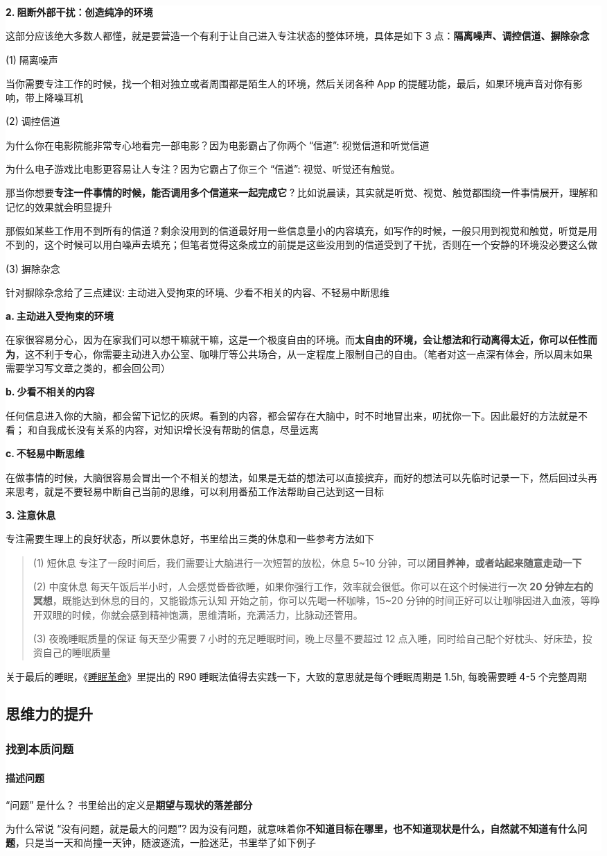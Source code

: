 **2. 阻断外部干扰：创造纯净的环境**

这部分应该绝大多数人都懂，就是要营造一个有利于让自己进入专注状态的整体环境，具体是如下 3 点：**隔离噪声、调控信道、摒除杂念**

(1) 隔离噪声

当你需要专注工作的时候，找一个相对独立或者周围都是陌生人的环境，然后关闭各种 App 的提醒功能，最后，如果环境声音对你有影响，带上降噪耳机

(2) 调控信道

为什么你在电影院能非常专心地看完一部电影？因为电影霸占了你两个 “信道”: 视觉信道和听觉信道

为什么电子游戏比电影更容易让人专注？因为它霸占了你三个 “信道”: 视觉、听觉还有触觉。

那当你想要**专注一件事情的时候，能否调用多个信道来一起完成它** ? 比如说晨读，其实就是听觉、视觉、触觉都围绕一件事情展开，理解和记忆的效果就会明显提升

那假如某些工作用不到所有的信道？剩余没用到的信道最好用一些信息量小的内容填充，如写作的时候，一般只用到视觉和触觉，听觉是用不到的，这个时候可以用白噪声去填充；但笔者觉得这条成立的前提是这些没用到的信道受到了干扰，否则在一个安静的环境没必要这么做

(3) 摒除杂念

针对摒除杂念给了三点建议: 主动进入受拘束的环境、少看不相关的内容、不轻易中断思维

**a. 主动进入受拘束的环境**

在家很容易分心，因为在家我们可以想干嘛就干嘛，这是一个极度自由的环境。而**太自由的环境，会让想法和行动离得太近，你可以任性而为**，这不利于专心，你需要主动进入办公室、咖啡厅等公共场合，从一定程度上限制自己的自由。（笔者对这一点深有体会，所以周末如果需要学习写文章之类的，都会回公司）

**b. 少看不相关的内容**

任何信息进入你的大脑，都会留下记忆的灰烬。看到的内容，都会留存在大脑中，时不时地冒出来，叨扰你一下。因此最好的方法就是不看； 和自我成长没有关系的内容，对知识增长没有帮助的信息，尽量远离

**c. 不轻易中断思维**

在做事情的时候，大脑很容易会冒出一个不相关的想法，如果是无益的想法可以直接摈弃，而好的想法可以先临时记录一下，然后回过头再来思考，就是不要轻易中断自己当前的思维，可以利用番茄工作法帮助自己达到这一目标

**3. 注意休息**

专注需要生理上的良好状态，所以要休息好，书里给出三类的休息和一些参考方法如下

> (1) 短休息 专注了一段时间后，我们需要让大脑进行一次短暂的放松，休息 5~10 分钟，可以**闭目养神，或者站起来随意走动一下**
>
> (2) 中度休息 每天午饭后半小时，人会感觉昏昏欲睡，如果你强行工作，效率就会很低。你可以在这个时候进行一次 **20 分钟左右的冥想**，既能达到休息的目的，又能锻炼元认知 开始之前，你可以先喝一杯咖啡，15~20 分钟的时间正好可以让咖啡因进入血液，等睁开双眼的时候，你就会感到精神饱满，思维清晰，充满活力，比脉动还管用。
>
> (3) 夜晚睡眠质量的保证 每天至少需要 7 小时的充足睡眠时间，晚上尽量不要超过 12 点入睡，同时给自己配个好枕头、好床垫，投资自己的睡眠质量

关于最后的睡眠，《[睡眠革命](https://book.douban.com/subject/27023900/)》里提出的 R90 睡眠法值得去实践一下，大致的意思就是每个睡眠周期是 1.5h, 每晚需要睡 4-5 个完整周期

## 思维力的提升

### 找到本质问题

#### 描述问题

“问题” 是什么？ 书里给出的定义是**期望与现状的落差部分**

为什么常说 “没有问题，就是最大的问题”? 因为没有问题，就意味着你**不知道目标在哪里，也不知道现状是什么，自然就不知道有什么问题**，只是当一天和尚撞一天钟，随波逐流，一脸迷茫，书里举了如下例子
